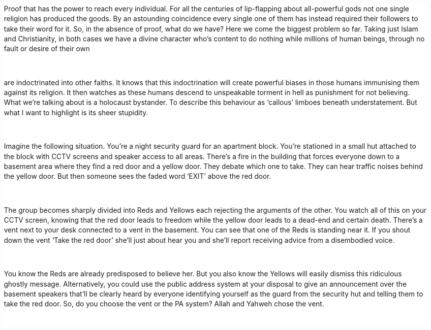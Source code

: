 <div>
<p>
Proof that has the power to reach every individual. For all the centuries of lip-flapping about all-powerful gods not one single religion has produced the goods. By an astounding coincidence every single one of them has instead required their followers to take their word for it. So, in the absence of proof, what do we have? Here we come the biggest problem so far. Taking just Islam and Christianity, in both cases we have a divine character who’s content to do nothing while millions of human beings, through no fault or desire of their own 
</p>
</div>
<br>

<div>
<p>
are indoctrinated into other faiths. It knows that this indoctrination will create powerful biases in those humans immunising them against its religion. It then watches as these humans descend to unspeakable torment in hell as punishment for not believing. What we’re talking about is a holocaust bystander. To describe this behaviour as ‘callous’ limboes beneath understatement. But what I want to highlight is its sheer stupidity. 
</p>
</div>
<br>

<div>
<p>
Imagine the following situation. You’re a night security guard for an apartment block. You’re stationed in a small hut attached to the block with CCTV screens and speaker access to all areas. There’s a fire in the building that forces everyone down to a basement area where they find a red door and a yellow door. They debate which one to take. They can hear traffic noises behind the yellow door. But then someone sees the faded word ‘EXIT’ above the red door. 
</p>
</div>
<br>

<div>
<p>
The group becomes sharply divided into Reds and Yellows each rejecting the arguments of the other. You watch all of this on your CCTV screen, knowing that the red door leads to freedom while the yellow door leads to a dead-end and certain death. There’s a vent next to your desk connected to a vent in the basement. You can see that one of the Reds is standing near it. If you shout down the vent ‘Take the red door’ she’ll just about hear you and she’ll report receiving advice from a disembodied voice. 
</p>
</div>
<br>

<div>
<p>
You know the Reds are already predisposed to believe her. But you also know the Yellows will easily dismiss this ridiculous ghostly message. Alternatively, you could use the public address system at your disposal to give an announcement over the basement speakers that’ll be clearly heard by everyone identifying yourself as the guard from the security hut and telling them to take the red door. So, do you choose the vent or the PA system? Allah and Yahweh chose the vent. 
</p>
</div>
<br>
